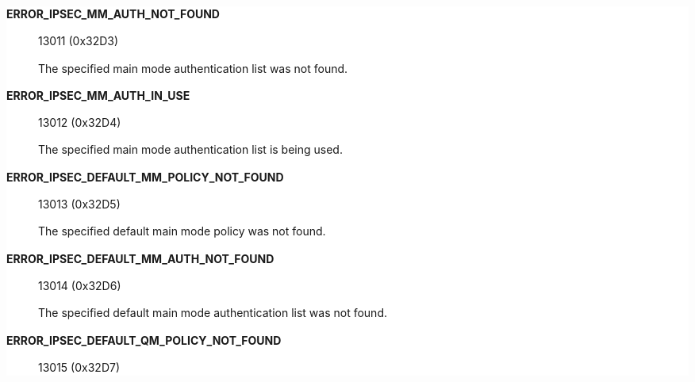 <span id="ERROR_IPSEC_MM_AUTH_NOT_FOUND"></span><span id="error_ipsec_mm_auth_not_found"></span>**ERROR\_IPSEC\_MM\_AUTH\_NOT\_FOUND**
</dt> <dd> <dl> <dt>

13011 (0x32D3)
</dt> <dt>



The specified main mode authentication list was not found.


</dt> </dl> </dd> <dt>

<span id="ERROR_IPSEC_MM_AUTH_IN_USE"></span><span id="error_ipsec_mm_auth_in_use"></span>**ERROR\_IPSEC\_MM\_AUTH\_IN\_USE**
</dt> <dd> <dl> <dt>

13012 (0x32D4)
</dt> <dt>



The specified main mode authentication list is being used.


</dt> </dl> </dd> <dt>

<span id="ERROR_IPSEC_DEFAULT_MM_POLICY_NOT_FOUND"></span><span id="error_ipsec_default_mm_policy_not_found"></span>**ERROR\_IPSEC\_DEFAULT\_MM\_POLICY\_NOT\_FOUND**
</dt> <dd> <dl> <dt>

13013 (0x32D5)
</dt> <dt>



The specified default main mode policy was not found.


</dt> </dl> </dd> <dt>

<span id="ERROR_IPSEC_DEFAULT_MM_AUTH_NOT_FOUND"></span><span id="error_ipsec_default_mm_auth_not_found"></span>**ERROR\_IPSEC\_DEFAULT\_MM\_AUTH\_NOT\_FOUND**
</dt> <dd> <dl> <dt>

13014 (0x32D6)
</dt> <dt>



The specified default main mode authentication list was not found.


</dt> </dl> </dd> <dt>

<span id="ERROR_IPSEC_DEFAULT_QM_POLICY_NOT_FOUND"></span><span id="error_ipsec_default_qm_policy_not_found"></span>**ERROR\_IPSEC\_DEFAULT\_QM\_POLICY\_NOT\_FOUND**
</dt> <dd> <dl> <dt>

13015 (0x32D7)
</dt> <dt>


